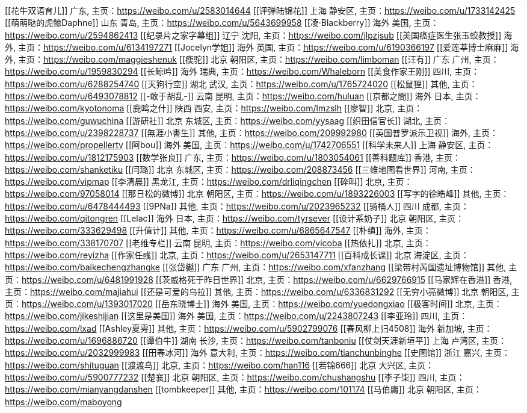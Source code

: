 [[花牛双语育儿]] 广东, 主页：https://weibo.com/u/2583014644
[[评弹陆锦花]] 上海 静安区, 主页：https://weibo.com/u/1733142425
[[萌萌哒的虎鲸Daphne]] 山东 青岛, 主页：https://weibo.com/u/5643699958
[[凌·Blackberry]] 海外 美国, 主页：https://weibo.com/u/2594862413
[[纪录片之家字幕组]] 辽宁 沈阳, 主页：https://weibo.com/jlpzjsub
[[美国癌症医生张玉蛟教授]] 海外, 主页：https://weibo.com/u/6134197271
[[Jocelyn学姐]] 海外 英国, 主页：https://weibo.com/u/6190366197
[[爱莲莘博士麻麻]] 海外, 主页：https://weibo.com/maggieshenuk
[[瘦驼]] 北京 朝阳区, 主页：https://weibo.com/limboman
[[汪有]] 广东 广州, 主页：https://weibo.com/u/1959830294
[[长鲸吟]] 海外 瑞典, 主页：https://weibo.com/Whaleborn
[[美食作家王刚]] 四川, 主页：https://weibo.com/u/6288254740
[[天狗行空]] 湖北 武汉, 主页：https://weibo.com/u/1765724020
[[松鼠狸]] 其他, 主页：https://weibo.com/u/6493078812
[[-敢于胡乱-]] 云南 昆明, 主页：https://weibo.com/huluan
[[京都之間]] 海外 日本, 主页：https://weibo.com/kyotonoma
[[鹿鸣之什]] 陕西 西安, 主页：https://weibo.com/lmzslh
[[廖智]] 北京, 主页：https://weibo.com/guwuchina
[[游研社]] 北京 东城区, 主页：https://weibo.com/yysaag
[[织田信官长]] 湖北, 主页：https://weibo.com/u/2398228737
[[無涯小書生]] 其他, 主页：https://weibo.com/209992980
[[英国普罗派乐卫视]] 海外, 主页：https://weibo.com/propellertv
[[阿bou]] 海外 美国, 主页：https://weibo.com/u/1742706551
[[科学未来人]] 上海 静安区, 主页：https://weibo.com/u/1812175903
[[数学张良]] 广东, 主页：https://weibo.com/u/1803054061
[[善科题库]] 香港, 主页：https://weibo.com/shanketiku
[[闫璐]] 北京 东城区, 主页：https://weibo.com/208873456
[[三维地图看世界]] 河南, 主页：https://weibo.com/vipmap
[[李清晨]] 黑龙江, 主页：https://weibo.com/drliqingchen
[[碎叫]] 北京, 主页：https://weibo.com/97058014
[[那日松的微博]] 北京 朝阳区, 主页：https://weibo.com/u/1893226003
[[写字的徐皓峰]] 其他, 主页：https://weibo.com/u/6478444493
[[9PNa]] 其他, 主页：https://weibo.com/u/2023965232
[[骑桶人]] 四川 成都, 主页：https://weibo.com/qitongren
[[Lelac]] 海外 日本, 主页：https://weibo.com/tyrsever
[[设计系奶子]] 北京 朝阳区, 主页：https://weibo.com/333629498
[[升值计]] 其他, 主页：https://weibo.com/u/6865647547
[[朴缜]] 海外, 主页：https://weibo.com/338170707
[[老维专栏]] 云南 昆明, 主页：https://weibo.com/vicoba
[[热依扎]] 北京, 主页：https://weibo.com/reyizha
[[作家任彧]] 北京, 主页：https://weibo.com/u/2653147711
[[百科成长课]] 北京 海淀区, 主页：https://weibo.com/baikechengzhangke
[[张岱樾]] 广东 广州, 主页：https://weibo.com/xfanzhang
[[梁带村芮国遗址博物馆]] 其他, 主页：https://weibo.com/u/6481991928
[[茨威格死于昨日世界]] 北京, 主页：https://weibo.com/u/6629766915
[[马家辉在香港]] 香港, 主页：https://weibo.com/majiahui
[[还是可爱的乌拉]] 其他, 主页：https://weibo.com/u/6336831292
[[无穷小亮微博]] 北京 朝阳区, 主页：https://weibo.com/u/1393017020
[[岳东晓博士]] 海外 美国, 主页：https://weibo.com/yuedongxiao
[[极客时间]] 北京, 主页：https://weibo.com/jikeshijian
[[这里是美国]] 海外 美国, 主页：https://weibo.com/u/2243807243
[[李亚玲]] 四川, 主页：https://weibo.com/lxad
[[Ashley夏雱]] 其他, 主页：https://weibo.com/u/5902799076
[[春风柳上归4508]] 海外 新加坡, 主页：https://weibo.com/u/1696886720
[[谭伯牛]] 湖南 长沙, 主页：https://weibo.com/tanboniu
[[仗剑天涯新垣平]] 上海 卢湾区, 主页：https://weibo.com/u/2032999983
[[田春冰河]] 海外 意大利, 主页：https://weibo.com/tianchunbinghe
[[史图馆]] 浙江 嘉兴, 主页：https://weibo.com/shituguan
[[渡渡鸟]] 北京, 主页：https://weibo.com/han116
[[若锦666]] 北京 大兴区, 主页：https://weibo.com/u/5900777232
[[楚襄]] 北京 朝阳区, 主页：https://weibo.com/chushangshu
[[李子柒]] 四川, 主页：https://weibo.com/mianyangdanshen
[[tombkeeper]] 其他, 主页：https://weibo.com/101174
[[马伯庸]] 北京 朝阳区, 主页：https://weibo.com/maboyong